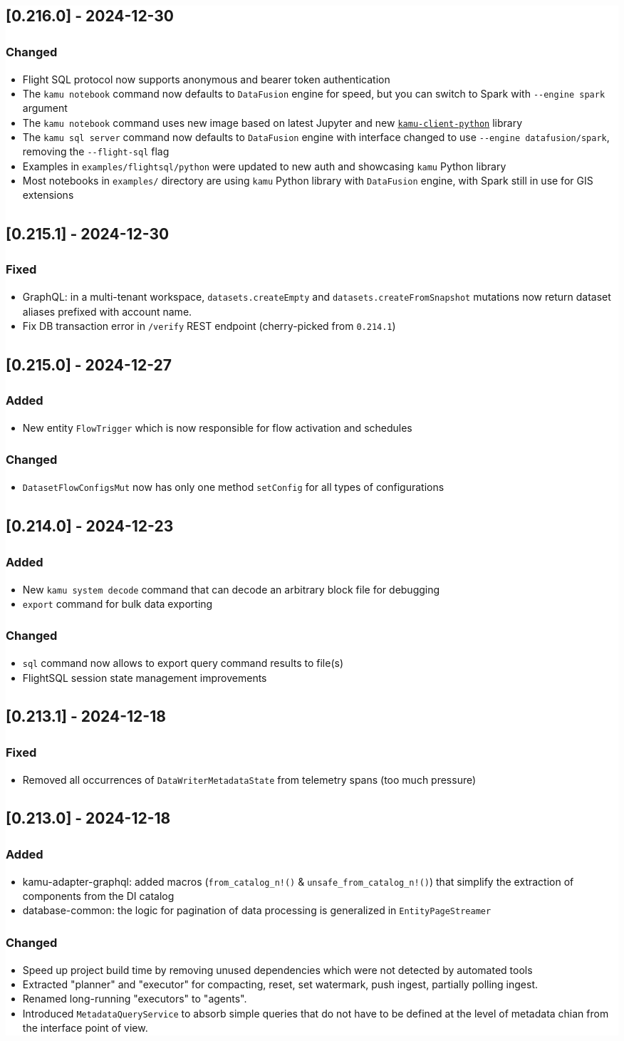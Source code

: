 ## [0.216.0] - 2024-12-30
### Changed
- Flight SQL protocol now supports anonymous and bearer token authentication
- The `kamu notebook` command now defaults to `DataFusion` engine for speed, but you can switch to Spark with `--engine spark` argument
- The `kamu notebook` command uses new image based on latest Jupyter and new [`kamu-client-python`](https://github.com/kamu-data/kamu-client-python) library
- The `kamu sql server` command now defaults to `DataFusion` engine with interface changed to use `--engine datafusion/spark`, removing the `--flight-sql` flag
- Examples in `examples/flightsql/python` were updated to new auth and showcasing `kamu` Python library
- Most notebooks in `examples/` directory are using `kamu` Python library with `DataFusion` engine, with Spark still in use for GIS extensions

## [0.215.1] - 2024-12-30
### Fixed
- GraphQL: in a multi-tenant workspace, `datasets.createEmpty` and `datasets.createFromSnapshot` mutations now return dataset aliases prefixed with account name.
- Fix DB transaction error in `/verify` REST endpoint (cherry-picked from `0.214.1`)

## [0.215.0] - 2024-12-27
### Added
- New entity `FlowTrigger` which is now responsible for flow activation and schedules
### Changed
- `DatasetFlowConfigsMut` now has only one method `setConfig` for all types of configurations

## [0.214.0] - 2024-12-23
### Added
- New `kamu system decode` command that can decode an arbitrary block file for debugging
- `export` command for bulk data exporting
### Changed
- `sql` command now allows to export query command results to file(s)
- FlightSQL session state management improvements

## [0.213.1] - 2024-12-18
### Fixed
- Removed all occurrences of `DataWriterMetadataState` from telemetry spans (too much pressure)

## [0.213.0] - 2024-12-18
### Added
- kamu-adapter-graphql: added macros (`from_catalog_n!()` & `unsafe_from_catalog_n!()`)
   that simplify the extraction of components from the DI catalog
- database-common: the logic for pagination of data processing is generalized in `EntityPageStreamer`
### Changed
- Speed up project build time by removing unused dependencies which were not detected by automated tools
- Extracted "planner" and "executor" for compacting, reset, set watermark, push ingest, partially polling ingest.
- Renamed long-running "executors" to "agents".
- Introduced `MetadataQueryService` to absorb simple queries that do not have to be defined at the level of metadata chian from the interface point of view.